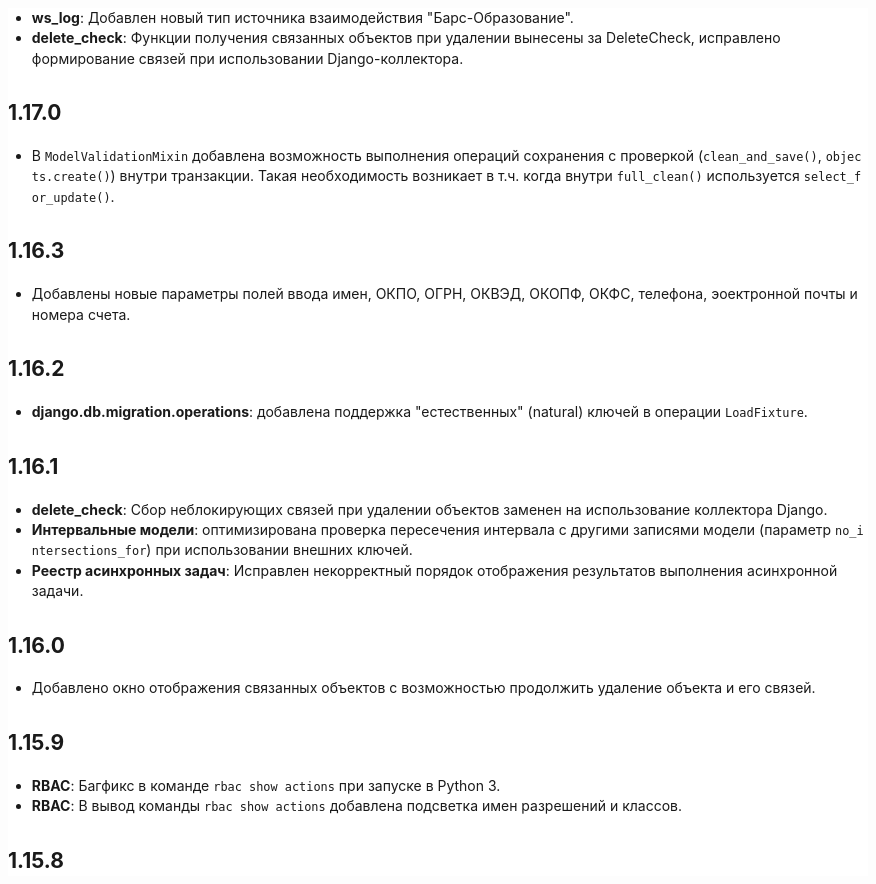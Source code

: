 
- **ws_log**: Добавлен новый тип источника взаимодействия "Барс-Образование".
- **delete_check**: Функции получения связанных объектов при удалении вынесены
  за DeleteCheck, исправлено формирование связей при использовании
  Django-коллектора.

## 1.17.0


- В ``ModelValidationMixin`` добавлена возможность выполнения операций
  сохранения с проверкой (``clean_and_save()``, ``objects.create()``) внутри
  транзакции. Такая необходимость возникает в т.ч. когда внутри
  ``full_clean()`` используется ``select_for_update()``.

## 1.16.3


- Добавлены новые параметры полей ввода имен, ОКПО, ОГРН, ОКВЭД, ОКОПФ,
  ОКФС, телефона, эоектронной почты и номера счета.

## 1.16.2


- **django.db.migration.operations**: добавлена поддержка "естественных"
  (natural) ключей в операции ``LoadFixture``.

## 1.16.1


- **delete_check**: Сбор неблокирующих связей при удалении объектов заменен на
  использование коллектора Django.
- **Интервальные модели**: оптимизирована проверка пересечения интервала
  с другими записями модели (параметр ``no_intersections_for``) при
  использовании внешних ключей.
- **Реестр асинхронных задач**: Исправлен некорректный порядок отображения
  результатов выполнения асинхронной задачи.

## 1.16.0


- Добавлено окно отображения связанных объектов с возможностью продолжить
  удаление объекта и его связей.

## 1.15.9


- **RBAC**: Багфикс в команде ``rbac show actions`` при запуске в Python 3.
- **RBAC**: В вывод команды ``rbac show actions`` добавлена подсветка имен
  разрешений и классов.

## 1.15.8

